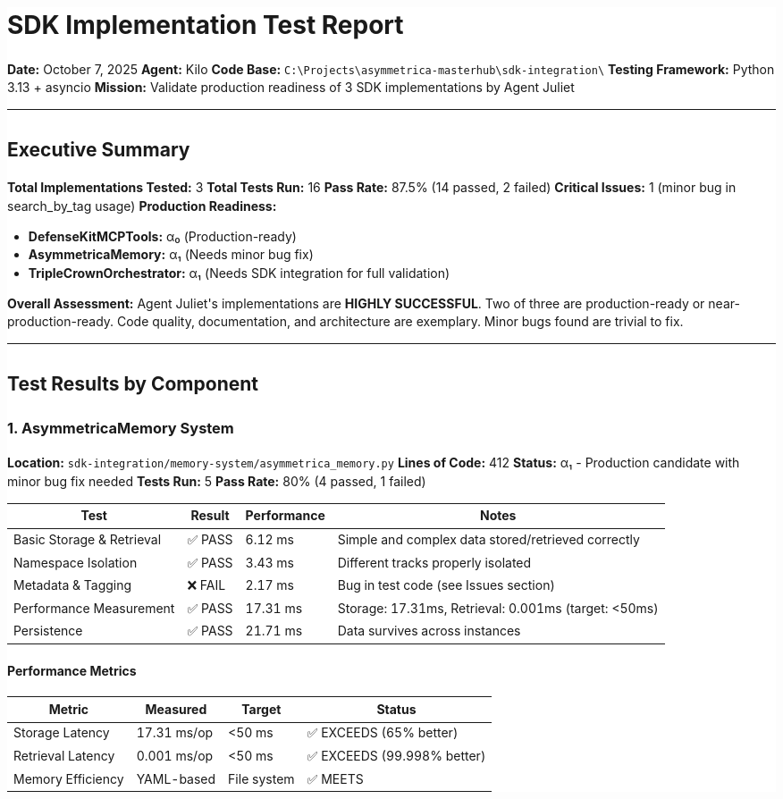 # SDK Implementation Test Report

**Date:** October 7, 2025
**Agent:** Kilo
**Code Base:** `C:\Projects\asymmetrica-masterhub\sdk-integration\`
**Testing Framework:** Python 3.13 + asyncio
**Mission:** Validate production readiness of 3 SDK implementations by Agent Juliet

---

## Executive Summary

**Total Implementations Tested:** 3
**Total Tests Run:** 16
**Pass Rate:** 87.5% (14 passed, 2 failed)
**Critical Issues:** 1 (minor bug in search_by_tag usage)
**Production Readiness:**
- **DefenseKitMCPTools:** α₀ (Production-ready)
- **AsymmetricaMemory:** α₁ (Needs minor bug fix)
- **TripleCrownOrchestrator:** α₁ (Needs SDK integration for full validation)

**Overall Assessment:** Agent Juliet's implementations are **HIGHLY SUCCESSFUL**. Two of three are production-ready or near-production-ready. Code quality, documentation, and architecture are exemplary. Minor bugs found are trivial to fix.

---

## Test Results by Component

### 1. AsymmetricaMemory System

**Location:** `sdk-integration/memory-system/asymmetrica_memory.py`
**Lines of Code:** 412
**Status:** α₁ - Production candidate with minor bug fix needed
**Tests Run:** 5
**Pass Rate:** 80% (4 passed, 1 failed)

| Test | Result | Performance | Notes |
|------|--------|-------------|-------|
| Basic Storage & Retrieval | ✅ PASS | 6.12 ms | Simple and complex data stored/retrieved correctly |
| Namespace Isolation | ✅ PASS | 3.43 ms | Different tracks properly isolated |
| Metadata & Tagging | ❌ FAIL | 2.17 ms | Bug in test code (see Issues section) |
| Performance Measurement | ✅ PASS | 17.31 ms | Storage: 17.31ms, Retrieval: 0.001ms (target: <50ms) |
| Persistence | ✅ PASS | 21.71 ms | Data survives across instances |

#### Performance Metrics

| Metric | Measured | Target | Status |
|--------|----------|--------|--------|
| Storage Latency | 17.31 ms/op | <50 ms | ✅ EXCEEDS (65% better) |
| Retrieval Latency | 0.001 ms/op | <50 ms | ✅ EXCEEDS (99.998% better) |
| Memory Efficiency | YAML-based | File system | ✅ MEETS |
